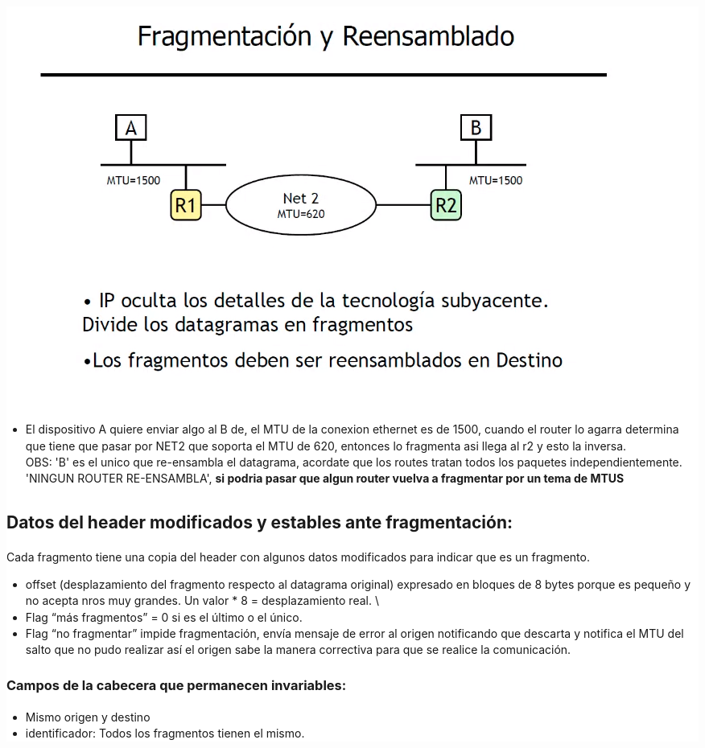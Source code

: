 ![](images/2022-04-22-20-14-25.png) 
- El dispositivo A quiere enviar algo al B de, el MTU de la conexion
ethernet es de 1500, cuando el router lo agarra determina que tiene
que pasar por NET2 que soporta el MTU de 620, entonces lo fragmenta
asi llega al r2 y esto la inversa. \
OBS: 'B' es el unico que re-ensambla el datagrama, acordate
que los routes tratan todos los paquetes independientemente.
'NINGUN ROUTER RE-ENSAMBLA', **si podria pasar que algun router vuelva a fragmentar por un tema de MTUS**


## Datos del header modificados y estables ante fragmentación:
Cada fragmento tiene una copia del header con algunos datos modificados para indicar que es un fragmento.
- offset (desplazamiento del fragmento respecto al datagrama original) expresado en bloques de 8 bytes porque es pequeño y no acepta nros muy grandes. Un valor * 8 = desplazamiento real. \
- Flag “más fragmentos” = 0 si es el último o el único.
- Flag “no fragmentar” impide fragmentación, envía mensaje de error al origen notificando que descarta y notifica el MTU del salto que no pudo realizar así el origen sabe la manera correctiva para que se realice la comunicación.

### Campos de la cabecera que permanecen invariables: 
- Mismo origen y destino
- identificador: Todos los fragmentos tienen el mismo.

